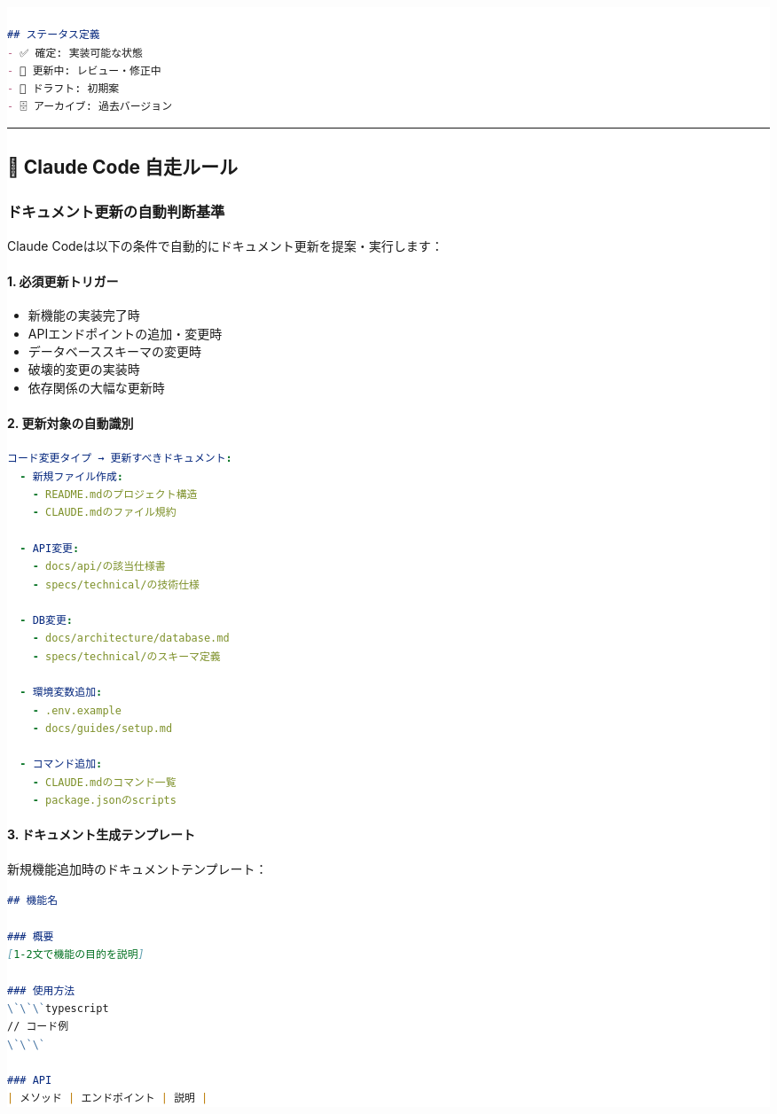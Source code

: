 ```markdown

## ステータス定義
- ✅ 確定: 実装可能な状態
- 🔄 更新中: レビュー・修正中
- 📝 ドラフト: 初期案
- 🗄️ アーカイブ: 過去バージョン
```

---

## 🤖 Claude Code 自走ルール

### ドキュメント更新の自動判断基準

Claude Codeは以下の条件で自動的にドキュメント更新を提案・実行します：

#### 1. **必須更新トリガー**
- 新機能の実装完了時
- APIエンドポイントの追加・変更時
- データベーススキーマの変更時
- 破壊的変更の実装時
- 依存関係の大幅な更新時

#### 2. **更新対象の自動識別**
```yaml
コード変更タイプ → 更新すべきドキュメント:
  - 新規ファイル作成:
    - README.mdのプロジェクト構造
    - CLAUDE.mdのファイル規約
  
  - API変更:
    - docs/api/の該当仕様書
    - specs/technical/の技術仕様
  
  - DB変更:
    - docs/architecture/database.md
    - specs/technical/のスキーマ定義
  
  - 環境変数追加:
    - .env.example
    - docs/guides/setup.md
  
  - コマンド追加:
    - CLAUDE.mdのコマンド一覧
    - package.jsonのscripts
```

#### 3. **ドキュメント生成テンプレート**

新規機能追加時のドキュメントテンプレート：

```markdown
## 機能名

### 概要
[1-2文で機能の目的を説明]

### 使用方法
\`\`\`typescript
// コード例
\`\`\`

### API
| メソッド | エンドポイント | 説明 |
```